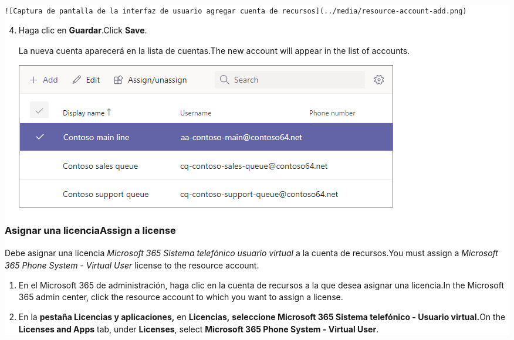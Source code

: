     ![Captura de pantalla de la interfaz de usuario agregar cuenta de recursos](../media/resource-account-add.png)

4. <span data-ttu-id="46cee-122">Haga clic en **Guardar**.</span><span class="sxs-lookup"><span data-stu-id="46cee-122">Click **Save**.</span></span>

    <span data-ttu-id="46cee-123">La nueva cuenta aparecerá en la lista de cuentas.</span><span class="sxs-lookup"><span data-stu-id="46cee-123">The new account will appear in the list of accounts.</span></span>

    ![Captura de pantalla de una lista de cuentas de recursos](../media/resource-accounts-page.png)

### <a name="assign-a-license"></a><span data-ttu-id="46cee-125">Asignar una licencia</span><span class="sxs-lookup"><span data-stu-id="46cee-125">Assign a license</span></span>

<span data-ttu-id="46cee-126">Debe asignar una licencia *Microsoft 365 Sistema telefónico usuario virtual* a la cuenta de recursos.</span><span class="sxs-lookup"><span data-stu-id="46cee-126">You must assign a *Microsoft 365 Phone System - Virtual User* license to the resource account.</span></span>

1. <span data-ttu-id="46cee-127">En el Microsoft 365 de administración, haga clic en la cuenta de recursos a la que desea asignar una licencia.</span><span class="sxs-lookup"><span data-stu-id="46cee-127">In the Microsoft 365 admin center, click the resource account to which you want to assign a license.</span></span>

2. <span data-ttu-id="46cee-128">En la **pestaña Licencias y aplicaciones,** en **Licencias,** **seleccione Microsoft 365 Sistema telefónico - Usuario virtual.**</span><span class="sxs-lookup"><span data-stu-id="46cee-128">On the **Licenses and Apps** tab, under **Licenses**, select **Microsoft 365 Phone System - Virtual User**.</span></span>
